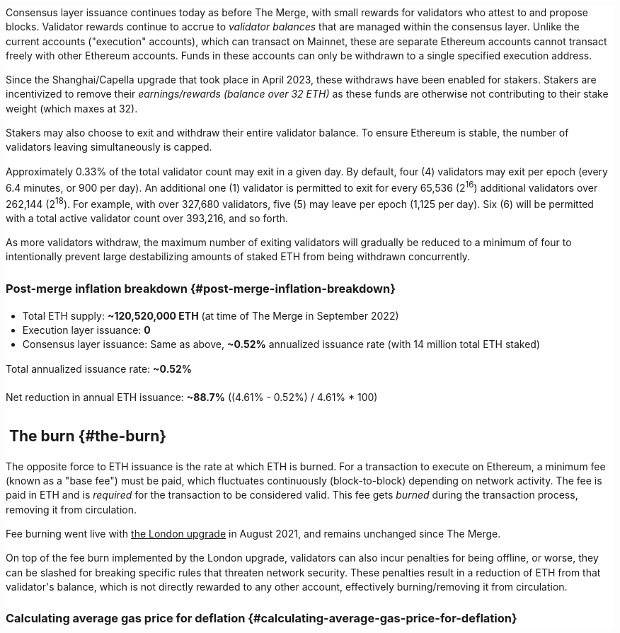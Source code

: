 Consensus layer issuance continues today as before The Merge, with small rewards for validators who attest to and propose blocks. Validator rewards continue to accrue to _validator balances_ that are managed within the consensus layer. Unlike the current accounts ("execution" accounts), which can transact on Mainnet, these are separate Ethereum accounts cannot transact freely with other Ethereum accounts. Funds in these accounts can only be withdrawn to a single specified execution address.

Since the Shanghai/Capella upgrade that took place in April 2023, these withdraws have been enabled for stakers. Stakers are incentivized to remove their _earnings/rewards (balance over 32 ETH)_ as these funds are otherwise not contributing to their stake weight (which maxes at 32).

Stakers may also choose to exit and withdraw their entire validator balance. To ensure Ethereum is stable, the number of validators leaving simultaneously is capped.

Approximately 0.33% of the total validator count may exit in a given day. By default, four (4) validators may exit per epoch (every 6.4 minutes, or 900 per day). An additional one (1) validator is permitted to exit for every 65,536 (2<sup>16</sup>) additional validators over 262,144 (2<sup>18</sup>). For example, with over 327,680 validators, five (5) may leave per epoch (1,125 per day). Six (6) will be permitted with a total active validator count over 393,216, and so forth.

As more validators withdraw, the maximum number of exiting validators will gradually be reduced to a minimum of four to intentionally prevent large destabilizing amounts of staked ETH from being withdrawn concurrently.

### Post-merge inflation breakdown \{#post-merge-inflation-breakdown}

- Total ETH supply: **~120,520,000 ETH** (at time of The Merge in September 2022)
- Execution layer issuance: **0**
- Consensus layer issuance: Same as above, **~0.52%** annualized issuance rate (with 14 million total ETH staked)

<InfoBanner>
Total annualized issuance rate: <strong>~0.52%</strong><br/><br/>
Net reduction in annual ETH issuance: <strong>~88.7%</strong> ((4.61% - 0.52%) / 4.61% * 100)
</InfoBanner>

## <Emoji text=":fire:" size="1" /> The burn \{#the-burn}

The opposite force to ETH issuance is the rate at which ETH is burned. For a transaction to execute on Ethereum, a minimum fee (known as a "base fee") must be paid, which fluctuates continuously (block-to-block) depending on network activity. The fee is paid in ETH and is _required_ for the transaction to be considered valid. This fee gets _burned_ during the transaction process, removing it from circulation.

<InfoBanner>
Fee burning went live with <a href="/history/#london">the London upgrade</a> in August 2021, and remains unchanged since The Merge.
</InfoBanner>

On top of the fee burn implemented by the London upgrade, validators can also incur penalties for being offline, or worse, they can be slashed for breaking specific rules that threaten network security. These penalties result in a reduction of ETH from that validator's balance, which is not directly rewarded to any other account, effectively burning/removing it from circulation.

### Calculating average gas price for deflation \{#calculating-average-gas-price-for-deflation}
